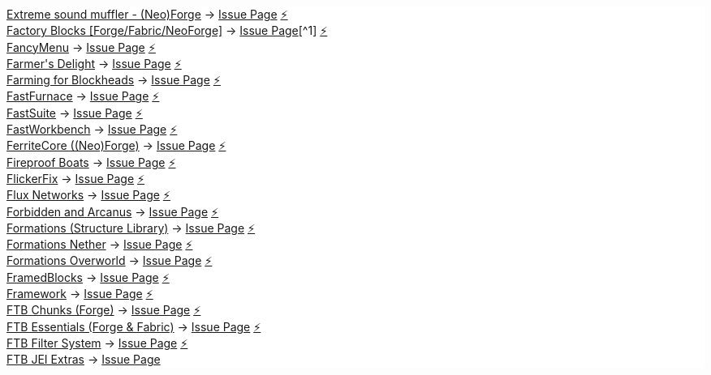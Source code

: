 [Extreme sound muffler - (Neo)Forge](https://www.curseforge.com/minecraft/mc-mods/extreme-sound-muffler) -> [Issue Page](https://github.com/LeoBeliik/ExtremeSoundMuffler/issues) [⚡](https://github.com/LeoBeliik/ExtremeSoundMuffler/issues/new/choose)<br>
[Factory Blocks [Forge/Fabric/NeoForge]](https://www.curseforge.com/minecraft/mc-mods/factory-blocks) -> [Issue Page](https://github.com/matthewperiut/factory_blocks/issues)[^1] [⚡](https://github.com/matthewperiut/factory_blocks/issues/new/choose)<br>
[FancyMenu](https://www.curseforge.com/minecraft/mc-mods/fancymenu) -> [Issue Page](https://github.com/Keksuccino/FancyMenu/issues) [⚡](https://github.com/Keksuccino/FancyMenu/issues/new/choose)<br>
[Farmer's Delight](https://www.curseforge.com/minecraft/mc-mods/farmers-delight) -> [Issue Page](https://github.com/vectorwing/FarmersDelight/issues) [⚡](https://github.com/vectorwing/FarmersDelight/issues/new/choose)<br>
[Farming for Blockheads](https://www.curseforge.com/minecraft/mc-mods/farming-for-blockheads) -> [Issue Page](https://github.com/ModdingForBlockheads/FarmingForBlockheads/issues) [⚡](https://github.com/ModdingForBlockheads/FarmingForBlockheads/issues/new/choose)<br>
[FastFurnace](https://www.curseforge.com/minecraft/mc-mods/fastfurnace) -> [Issue Page](https://github.com/Shadows-of-Fire/FastFurnace/issues) [⚡](https://github.com/Shadows-of-Fire/FastFurnace/issues/new/choose)<br>
[FastSuite](https://www.curseforge.com/minecraft/mc-mods/fastsuite) -> [Issue Page](https://github.com/Shadows-of-Fire/FastSuite/issues) [⚡](https://github.com/Shadows-of-Fire/FastSuite/issues/new/choose)<br>
[FastWorkbench](https://www.curseforge.com/minecraft/mc-mods/fastworkbench) -> [Issue Page](https://github.com/Shadows-of-Fire/FastWorkbench/issues) [⚡](https://github.com/Shadows-of-Fire/FastWorkbench/issues/new/choose)<br>
[FerriteCore ((Neo)Forge)](https://www.curseforge.com/minecraft/mc-mods/ferritecore) -> [Issue Page](https://github.com/malte0811/FerriteCore/issues) [⚡](https://github.com/malte0811/FerriteCore/issues/new/choose)<br>
[Fireproof Boats](https://www.curseforge.com/minecraft/mc-mods/fireproof-boats) -> [Issue Page](https://github.com/JDKDigital/fireproofboats/issues) [⚡](https://github.com/JDKDigital/fireproofboats/issues/new/choose)<br>
[FlickerFix](https://www.curseforge.com/minecraft/mc-mods/flickerfix) -> [Issue Page](https://github.com/jeremiahwinsley/flickerfix/issues) [⚡](https://github.com/jeremiahwinsley/flickerfix/issues/new/choose)<br>
[Flux Networks](https://www.curseforge.com/minecraft/mc-mods/flux-networks) -> [Issue Page](https://github.com/SonarSonic/Flux-Networks/issues) [⚡](https://github.com/SonarSonic/Flux-Networks/issues/new/choose)<br>
[Forbidden and Arcanus](https://www.curseforge.com/minecraft/mc-mods/forbidden-arcanus) -> [Issue Page](https://github.com/stal111/Forbidden-Arcanus/issues) [⚡](https://github.com/stal111/Forbidden-Arcanus/issues/new/choose)<br>
[Formations (Structure Library)](https://www.curseforge.com/minecraft/mc-mods/formations) -> [Issue Page](https://github.com/SuperMartijn642/Formations/issues) [⚡](https://github.com/SuperMartijn642/Formations/issues/new/choose)<br>
[Formations Nether](https://www.curseforge.com/minecraft/mc-mods/formations-nether) -> [Issue Page](https://github.com/SuperMartijn642/FormationsNether/issues) [⚡](https://github.com/SuperMartijn642/FormationsNether/issues/new/choose)<br>
[Formations Overworld](https://www.curseforge.com/minecraft/mc-mods/formations-overworld) -> [Issue Page](https://github.com/SuperMartijn642/FormationsOverworld/issues) [⚡](https://github.com/SuperMartijn642/FormationsOverworld/issues/new/choose)<br>
[FramedBlocks](https://www.curseforge.com/minecraft/mc-mods/framedblocks) -> [Issue Page](https://github.com/XFactHD/FramedBlocks/issues) [⚡](https://github.com/XFactHD/FramedBlocks/issues/new/choose)<br>
[Framework](https://www.curseforge.com/minecraft/mc-mods/framework) -> [Issue Page](https://github.com/MrCrayfish/Framework/issues) [⚡](https://github.com/MrCrayfish/Framework/issues/new/choose)<br>
[FTB Chunks (Forge)](https://www.curseforge.com/minecraft/mc-mods/ftb-chunks-forge) -> [Issue Page](https://github.com/FTBTeam/FTB-Mods-Issues/issues) [⚡](https://github.com/FTBTeam/FTB-Mods-Issues/issues/new/choose)<br>
[FTB Essentials (Forge & Fabric)](https://www.curseforge.com/minecraft/mc-mods/ftb-essentials) -> [Issue Page](https://github.com/FTBTeam/FTB-Mods-Issues/issues) [⚡](https://github.com/FTBTeam/FTB-Mods-Issues/issues/new/choose)<br>
[FTB Filter System](https://www.curseforge.com/minecraft/mc-mods/ftb-filter-system) -> [Issue Page](https://github.com/FTBTeam/FTB-Mods-Issues/issues) [⚡](https://github.com/FTBTeam/FTB-Mods-Issues/issues/new/choose)<br>
[FTB JEI Extras](https://www.curseforge.com/minecraft/mc-mods/ftb-jei-extras) -> [Issue Page](https://go.ftb.team/support-mod-issues)<br>